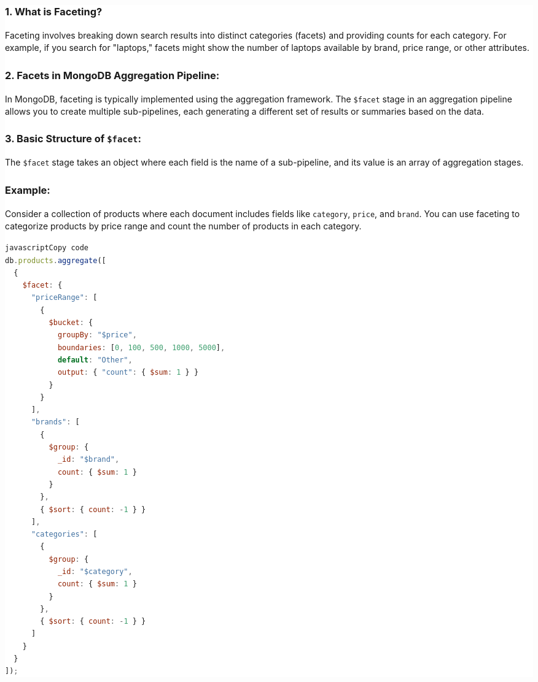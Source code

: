 ### 1. **What is Faceting?**

Faceting involves breaking down search results into distinct categories (facets) and providing counts for each category. For example, if you search for "laptops," facets might show the number of laptops available by brand, price range, or other attributes.

### 2. **Facets in MongoDB Aggregation Pipeline:**

In MongoDB, faceting is typically implemented using the aggregation framework. The `$facet` stage in an aggregation pipeline allows you to create multiple sub-pipelines, each generating a different set of results or summaries based on the data.

### 3. **Basic Structure of `$facet`:**

The `$facet` stage takes an object where each field is the name of a sub-pipeline, and its value is an array of aggregation stages.

### Example:

Consider a collection of products where each document includes fields like `category`, `price`, and `brand`. You can use faceting to categorize products by price range and count the number of products in each category.

```jsx
javascriptCopy code
db.products.aggregate([
  {
    $facet: {
      "priceRange": [
        {
          $bucket: {
            groupBy: "$price",
            boundaries: [0, 100, 500, 1000, 5000],
            default: "Other",
            output: { "count": { $sum: 1 } }
          }
        }
      ],
      "brands": [
        {
          $group: {
            _id: "$brand",
            count: { $sum: 1 }
          }
        },
        { $sort: { count: -1 } }
      ],
      "categories": [
        {
          $group: {
            _id: "$category",
            count: { $sum: 1 }
          }
        },
        { $sort: { count: -1 } }
      ]
    }
  }
]);

```
